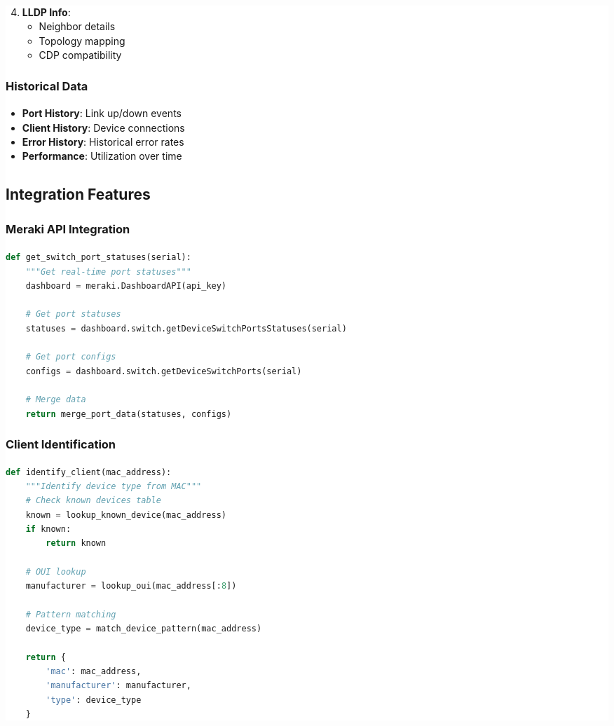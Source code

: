 4. **LLDP Info**:
   - Neighbor details
   - Topology mapping
   - CDP compatibility

### Historical Data
- **Port History**: Link up/down events
- **Client History**: Device connections
- **Error History**: Historical error rates
- **Performance**: Utilization over time

## Integration Features

### Meraki API Integration
```python
def get_switch_port_statuses(serial):
    """Get real-time port statuses"""
    dashboard = meraki.DashboardAPI(api_key)
    
    # Get port statuses
    statuses = dashboard.switch.getDeviceSwitchPortsStatuses(serial)
    
    # Get port configs
    configs = dashboard.switch.getDeviceSwitchPorts(serial)
    
    # Merge data
    return merge_port_data(statuses, configs)
```

### Client Identification
```python
def identify_client(mac_address):
    """Identify device type from MAC"""
    # Check known devices table
    known = lookup_known_device(mac_address)
    if known:
        return known
    
    # OUI lookup
    manufacturer = lookup_oui(mac_address[:8])
    
    # Pattern matching
    device_type = match_device_pattern(mac_address)
    
    return {
        'mac': mac_address,
        'manufacturer': manufacturer,
        'type': device_type
    }
```
